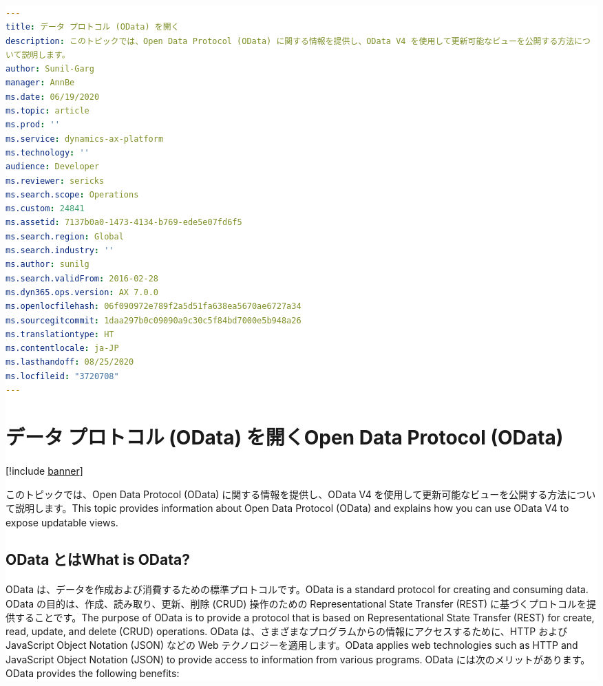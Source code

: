 ```yaml
---
title: データ プロトコル (OData) を開く
description: このトピックでは、Open Data Protocol (OData) に関する情報を提供し、OData V4 を使用して更新可能なビューを公開する方法について説明します。
author: Sunil-Garg
manager: AnnBe
ms.date: 06/19/2020
ms.topic: article
ms.prod: ''
ms.service: dynamics-ax-platform
ms.technology: ''
audience: Developer
ms.reviewer: sericks
ms.search.scope: Operations
ms.custom: 24841
ms.assetid: 7137b0a0-1473-4134-b769-ede5e07fd6f5
ms.search.region: Global
ms.search.industry: ''
ms.author: sunilg
ms.search.validFrom: 2016-02-28
ms.dyn365.ops.version: AX 7.0.0
ms.openlocfilehash: 06f090972e789f2a5d51fa638ea5670ae6727a34
ms.sourcegitcommit: 1daa297b0c09090a9c30c5f84bd7000e5b948a26
ms.translationtype: HT
ms.contentlocale: ja-JP
ms.lasthandoff: 08/25/2020
ms.locfileid: "3720708"
---
```

# <a name="open-data-protocol-odata"></a><span data-ttu-id="0aa85-103">データ プロトコル (OData) を開く</span><span class="sxs-lookup"><span data-stu-id="0aa85-103">Open Data Protocol (OData)</span></span>

[!include [banner](../includes/banner.md)]

<span data-ttu-id="0aa85-104">このトピックでは、Open Data Protocol (OData) に関する情報を提供し、OData V4 を使用して更新可能なビューを公開する方法について説明します。</span><span class="sxs-lookup"><span data-stu-id="0aa85-104">This topic provides information about Open Data Protocol (OData) and explains how you can use OData V4 to expose updatable views.</span></span>

## <a name="what-is-odata"></a><span data-ttu-id="0aa85-105">OData とは</span><span class="sxs-lookup"><span data-stu-id="0aa85-105">What is OData?</span></span>
<span data-ttu-id="0aa85-106">OData は、データを作成および消費するための標準プロトコルです。</span><span class="sxs-lookup"><span data-stu-id="0aa85-106">OData is a standard protocol for creating and consuming data.</span></span> <span data-ttu-id="0aa85-107">OData の目的は、作成、読み取り、更新、削除 (CRUD) 操作のための Representational State Transfer (REST) に基づくプロトコルを提供することです。</span><span class="sxs-lookup"><span data-stu-id="0aa85-107">The purpose of OData is to provide a protocol that is based on Representational State Transfer (REST) for create, read, update, and delete (CRUD) operations.</span></span> <span data-ttu-id="0aa85-108">OData は、さまざまなプログラムからの情報にアクセスするために、HTTP および JavaScript Object Notation (JSON) などの Web テクノロジーを適用します。</span><span class="sxs-lookup"><span data-stu-id="0aa85-108">OData applies web technologies such as HTTP and JavaScript Object Notation (JSON) to provide access to information from various programs.</span></span> <span data-ttu-id="0aa85-109">OData には次のメリットがあります。</span><span class="sxs-lookup"><span data-stu-id="0aa85-109">OData provides the following benefits:</span></span>
